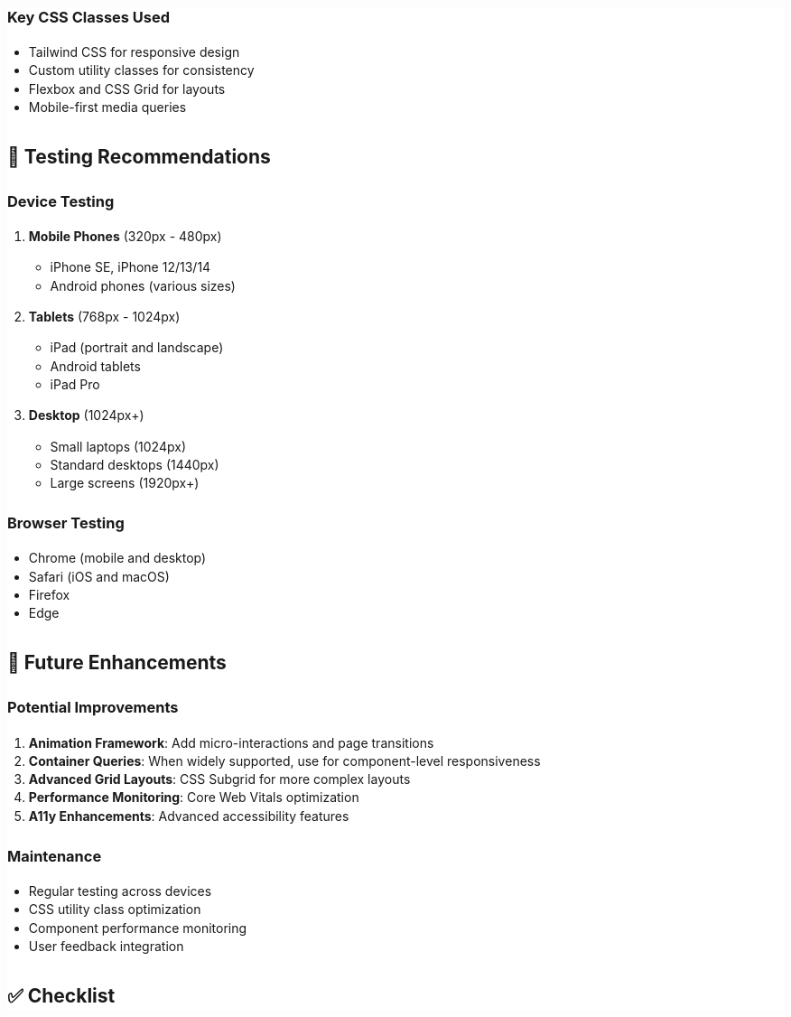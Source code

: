 ### Key CSS Classes Used

- Tailwind CSS for responsive design
- Custom utility classes for consistency
- Flexbox and CSS Grid for layouts
- Mobile-first media queries

## 📱 Testing Recommendations

### Device Testing

1. **Mobile Phones** (320px - 480px)
   - iPhone SE, iPhone 12/13/14
   - Android phones (various sizes)

2. **Tablets** (768px - 1024px)
   - iPad (portrait and landscape)
   - Android tablets
   - iPad Pro

3. **Desktop** (1024px+)
   - Small laptops (1024px)
   - Standard desktops (1440px)
   - Large screens (1920px+)

### Browser Testing

- Chrome (mobile and desktop)
- Safari (iOS and macOS)
- Firefox
- Edge

## 🔄 Future Enhancements

### Potential Improvements

1. **Animation Framework**: Add micro-interactions and page transitions
2. **Container Queries**: When widely supported, use for component-level responsiveness
3. **Advanced Grid Layouts**: CSS Subgrid for more complex layouts
4. **Performance Monitoring**: Core Web Vitals optimization
5. **A11y Enhancements**: Advanced accessibility features

### Maintenance

- Regular testing across devices
- CSS utility class optimization
- Component performance monitoring
- User feedback integration

## ✅ Checklist
